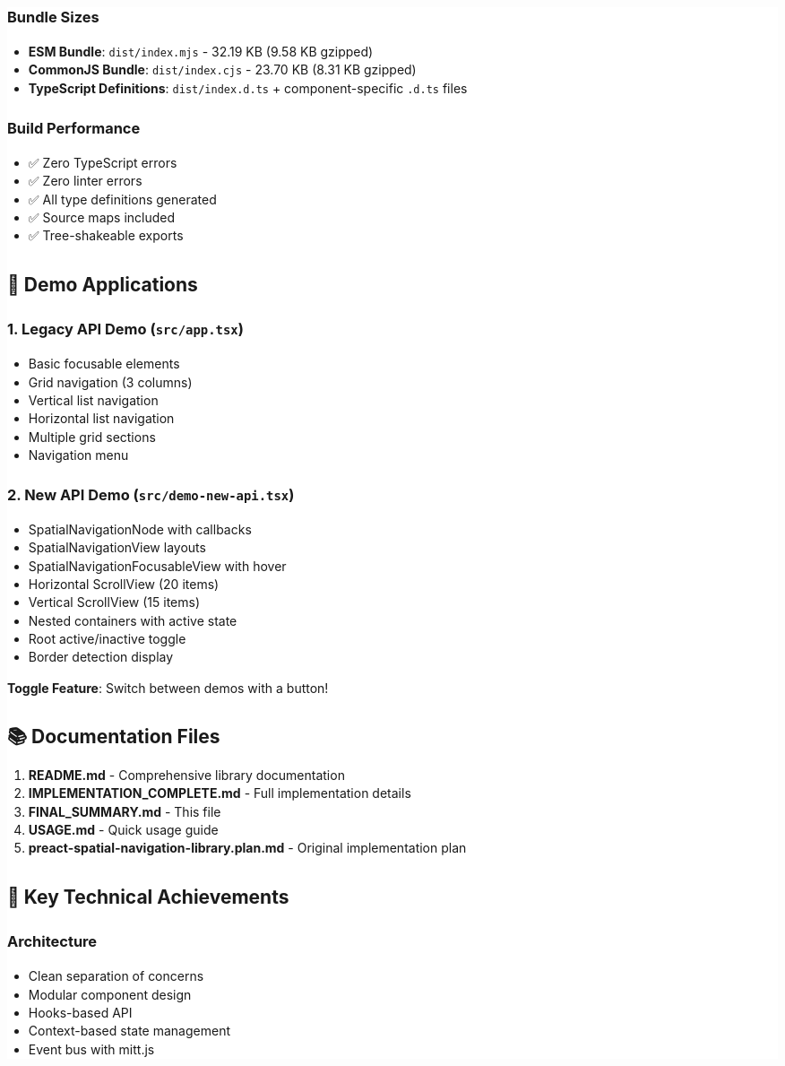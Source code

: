 ### Bundle Sizes
- **ESM Bundle**: `dist/index.mjs` - 32.19 KB (9.58 KB gzipped)
- **CommonJS Bundle**: `dist/index.cjs` - 23.70 KB (8.31 KB gzipped)
- **TypeScript Definitions**: `dist/index.d.ts` + component-specific `.d.ts` files

### Build Performance
- ✅ Zero TypeScript errors
- ✅ Zero linter errors
- ✅ All type definitions generated
- ✅ Source maps included
- ✅ Tree-shakeable exports

## 🎨 Demo Applications

### 1. Legacy API Demo (`src/app.tsx`)
- Basic focusable elements
- Grid navigation (3 columns)
- Vertical list navigation
- Horizontal list navigation
- Multiple grid sections
- Navigation menu

### 2. New API Demo (`src/demo-new-api.tsx`)
- SpatialNavigationNode with callbacks
- SpatialNavigationView layouts
- SpatialNavigationFocusableView with hover
- Horizontal ScrollView (20 items)
- Vertical ScrollView (15 items)
- Nested containers with active state
- Root active/inactive toggle
- Border detection display

**Toggle Feature**: Switch between demos with a button!

## 📚 Documentation Files

1. **README.md** - Comprehensive library documentation
2. **IMPLEMENTATION_COMPLETE.md** - Full implementation details
3. **FINAL_SUMMARY.md** - This file
4. **USAGE.md** - Quick usage guide
5. **preact-spatial-navigation-library.plan.md** - Original implementation plan

## 🔧 Key Technical Achievements

### Architecture
- Clean separation of concerns
- Modular component design
- Hooks-based API
- Context-based state management
- Event bus with mitt.js
